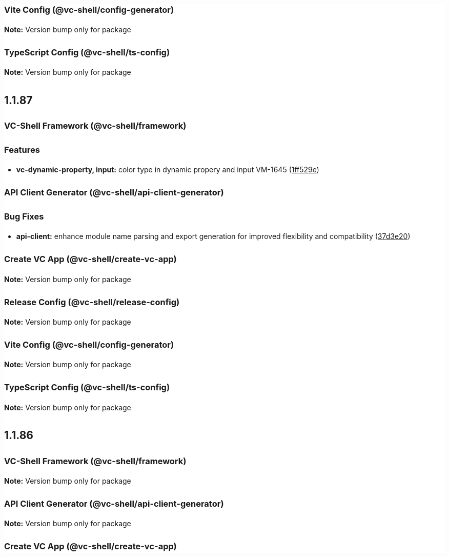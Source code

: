 ### Vite Config (@vc-shell/config-generator)

**Note:** Version bump only for package

### TypeScript Config (@vc-shell/ts-config)

**Note:** Version bump only for package

## 1.1.87

### VC-Shell Framework (@vc-shell/framework)

### Features
- **vc-dynamic-property, input:** color type in dynamic propery and input VM-1645 ([1ff529e](https://github.com/VirtoCommerce/vc-shell/commit/1ff529eab6e560a21cb64a5de6a28f11c80b4b30))

### API Client Generator (@vc-shell/api-client-generator)

### Bug Fixes
- **api-client:** enhance module name parsing and export generation for improved flexibility and compatibility ([37d3e20](https://github.com/VirtoCommerce/vc-shell/commit/37d3e20831e6931d4fcc93c7127a53b7af2d7540))

### Create VC App (@vc-shell/create-vc-app)

**Note:** Version bump only for package

### Release Config (@vc-shell/release-config)

**Note:** Version bump only for package

### Vite Config (@vc-shell/config-generator)

**Note:** Version bump only for package

### TypeScript Config (@vc-shell/ts-config)

**Note:** Version bump only for package

## 1.1.86

### VC-Shell Framework (@vc-shell/framework)

**Note:** Version bump only for package

### API Client Generator (@vc-shell/api-client-generator)

**Note:** Version bump only for package

### Create VC App (@vc-shell/create-vc-app)
